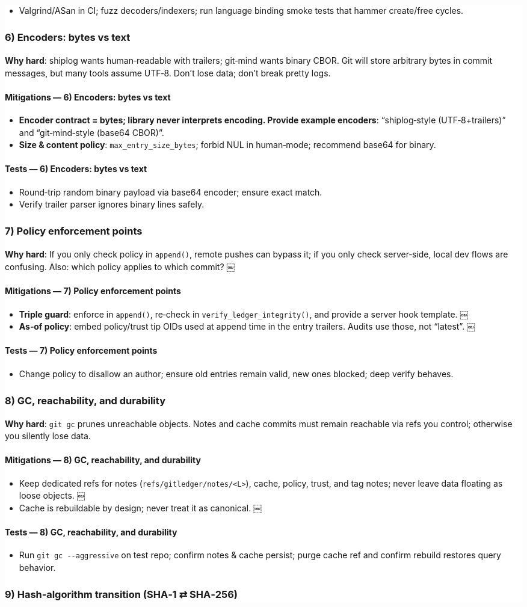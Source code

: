 - Valgrind/ASan in CI; fuzz decoders/indexers; run language binding smoke tests that hammer create/free cycles.

### 6) Encoders: bytes vs text

**Why hard**: shiplog wants human‑readable with trailers; git‑mind wants binary CBOR. Git will store arbitrary bytes in commit messages, but many tools assume UTF‑8. Don’t lose data; don’t break pretty logs.

#### Mitigations — 6) Encoders: bytes vs text

- **Encoder contract = bytes; library never interprets encoding. Provide example encoders**: “shiplog‑style (UTF‑8+trailers)” and “git‑mind‑style (base64 CBOR)”.
- **Size & content policy**: `max_entry_size_bytes`; forbid NUL in human‑mode; recommend base64 for binary.

#### Tests — 6) Encoders: bytes vs text

- Round‑trip random binary payload via base64 encoder; ensure exact match.
- Verify trailer parser ignores binary lines safely.

### 7) Policy enforcement points

**Why hard**: If you only check policy in `append()`, remote pushes can bypass it; if you only check server‑side, local dev flows are confusing. Also: which policy applies to which commit? ￼

#### Mitigations — 7) Policy enforcement points

- **Triple guard**: enforce in `append()`, re‑check in `verify_ledger_integrity()`, and provide a server hook template. ￼
- **As‑of policy**: embed policy/trust tip OIDs used at append time in the entry trailers. Audits use those, not “latest”. ￼

#### Tests — 7) Policy enforcement points

- Change policy to disallow an author; ensure old entries remain valid, new ones blocked; deep verify behaves.

### 8) GC, reachability, and durability

**Why hard**: `git gc` prunes unreachable objects. Notes and cache commits must remain reachable via refs you control; otherwise you silently lose data.

#### Mitigations — 8) GC, reachability, and durability

- Keep dedicated refs for notes (`refs/gitledger/notes/<L>`), cache, policy, trust, and tag notes; never leave data floating as loose objects. ￼
- Cache is rebuildable by design; never treat it as canonical. ￼

#### Tests — 8) GC, reachability, and durability

- Run `git gc --aggressive` on test repo; confirm notes & cache persist; purge cache ref and confirm rebuild restores query behavior.

### 9) Hash‑algorithm transition (SHA‑1 ⇄ SHA‑256)
